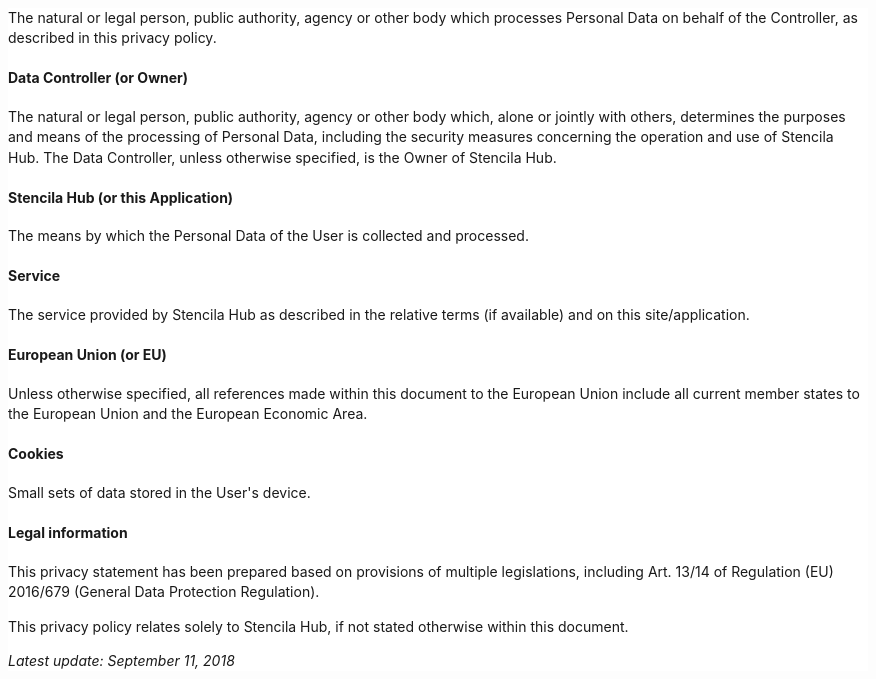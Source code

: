 The natural or legal person, public authority, agency or other body
which processes Personal Data on behalf of the Controller, as described
in this privacy policy.

#### Data Controller (or Owner)

The natural or legal person, public authority, agency or other body
which, alone or jointly with others, determines the purposes and means
of the processing of Personal Data, including the security measures
concerning the operation and use of Stencila Hub. The Data Controller,
unless otherwise specified, is the Owner of Stencila Hub.

#### Stencila Hub (or this Application)

The means by which the Personal Data of the User is collected and
processed.

#### Service

The service provided by Stencila Hub as described in the relative terms
(if available) and on this site/application.

#### European Union (or EU)

Unless otherwise specified, all references made within this document to
the European Union include all current member states to the European
Union and the European Economic Area.

#### Cookies

Small sets of data stored in the User's device.

#### Legal information

This privacy statement has been prepared based on provisions of multiple
legislations, including Art. 13/14 of Regulation (EU) 2016/679 (General
Data Protection Regulation).

This privacy policy relates solely to Stencila Hub, if not stated
otherwise within this document.

*Latest update: September 11, 2018*
